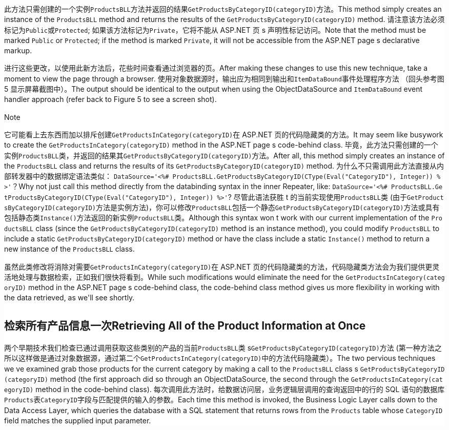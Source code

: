 <span data-ttu-id="b4377-190">此方法只需创建的一个实例`ProductsBLL`方法并返回的结果`GetProductsByCategoryID(categoryID)`方法。</span><span class="sxs-lookup"><span data-stu-id="b4377-190">This method simply creates an instance of the `ProductsBLL` method and returns the results of the `GetProductsByCategoryID(categoryID)` method.</span></span> <span data-ttu-id="b4377-191">请注意该方法必须标记为`Public`或`Protected`; 如果该方法标记为`Private`，它将不能从 ASP.NET 页 s 声明性标记访问。</span><span class="sxs-lookup"><span data-stu-id="b4377-191">Note that the method must be marked `Public` or `Protected`; if the method is marked `Private`, it will not be accessible from the ASP.NET page s declarative markup.</span></span>

<span data-ttu-id="b4377-192">进行这些更改，以使用此新方法后，花些时间查看通过浏览器的页。</span><span class="sxs-lookup"><span data-stu-id="b4377-192">After making these changes to use this new technique, take a moment to view the page through a browser.</span></span> <span data-ttu-id="b4377-193">使用对象数据源时，输出应为相同到输出和`ItemDataBound`事件处理程序方法 （回头参考图 5 显示屏幕截图中）。</span><span class="sxs-lookup"><span data-stu-id="b4377-193">The output should be identical to the output when using the ObjectDataSource and `ItemDataBound` event handler approach (refer back to Figure 5 to see a screen shot).</span></span>

> [!NOTE]
> <span data-ttu-id="b4377-194">它可能看上去东西而加以排斥创建`GetProductsInCategory(categoryID)`在 ASP.NET 页的代码隐藏类的方法。</span><span class="sxs-lookup"><span data-stu-id="b4377-194">It may seem like busywork to create the `GetProductsInCategory(categoryID)` method in the ASP.NET page s code-behind class.</span></span> <span data-ttu-id="b4377-195">毕竟，此方法只需创建的一个实例`ProductsBLL`类，并返回的结果其`GetProductsByCategoryID(categoryID)`方法。</span><span class="sxs-lookup"><span data-stu-id="b4377-195">After all, this method simply creates an instance of the `ProductsBLL` class and returns the results of its `GetProductsByCategoryID(categoryID)` method.</span></span> <span data-ttu-id="b4377-196">为什么不只需调用此方法直接从内部转发器中的数据绑定语法类似： `DataSource='<%# ProductsBLL.GetProductsByCategoryID(CType(Eval("CategoryID"), Integer)) %>'`？</span><span class="sxs-lookup"><span data-stu-id="b4377-196">Why not just call this method directly from the databinding syntax in the inner Repeater, like: `DataSource='<%# ProductsBLL.GetProductsByCategoryID(CType(Eval("CategoryID"), Integer)) %>'`?</span></span> <span data-ttu-id="b4377-197">尽管此语法获胜 t 的当前实现使用`ProductsBLL`类 (由于`GetProductsByCategoryID(categoryID)`方法是实例方法)，你可以修改`ProductsBLL`包括一个静态`GetProductsByCategoryID(categoryID)`方法或具有包括静态类`Instance()`方法返回的新实例`ProductsBLL`类。</span><span class="sxs-lookup"><span data-stu-id="b4377-197">Although this syntax won t work with our current implementation of the `ProductsBLL` class (since the `GetProductsByCategoryID(categoryID)` method is an instance method), you could modify `ProductsBLL` to include a static `GetProductsByCategoryID(categoryID)` method or have the class include a static `Instance()` method to return a new instance of the `ProductsBLL` class.</span></span>


<span data-ttu-id="b4377-198">虽然此类修改将消除对需要`GetProductsInCategory(categoryID)`在 ASP.NET 页的代码隐藏类的方法，代码隐藏类方法会为我们提供更灵活地处理与数据检索，正如我们很快将看到。</span><span class="sxs-lookup"><span data-stu-id="b4377-198">While such modifications would eliminate the need for the `GetProductsInCategory(categoryID)` method in the ASP.NET page s code-behind class, the code-behind class method gives us more flexibility in working with the data retrieved, as we'll see shortly.</span></span>

## <a name="retrieving-all-of-the-product-information-at-once"></a><span data-ttu-id="b4377-199">检索所有产品信息一次</span><span class="sxs-lookup"><span data-stu-id="b4377-199">Retrieving All of the Product Information at Once</span></span>

<span data-ttu-id="b4377-200">两个早期技术我们检查已通过调用获取这些类别的产品的当前`ProductsBLL`类 s`GetProductsByCategoryID(categoryID)`方法 (第一种方法之所以这样做是通过对象数据源，通过第二个`GetProductsInCategory(categoryID)`中的方法代码隐藏类）。</span><span class="sxs-lookup"><span data-stu-id="b4377-200">The two pervious techniques we ve examined grab those products for the current category by making a call to the `ProductsBLL` class s `GetProductsByCategoryID(categoryID)` method (the first approach did so through an ObjectDataSource, the second through the `GetProductsInCategory(categoryID)` method in the code-behind class).</span></span> <span data-ttu-id="b4377-201">每次调用此方法时，给数据访问层，业务逻辑层调用的查询返回中的行的 SQL 语句的数据库`Products`表`CategoryID`字段与匹配提供的输入的参数。</span><span class="sxs-lookup"><span data-stu-id="b4377-201">Each time this method is invoked, the Business Logic Layer calls down to the Data Access Layer, which queries the database with a SQL statement that returns rows from the `Products` table whose `CategoryID` field matches the supplied input parameter.</span></span>
